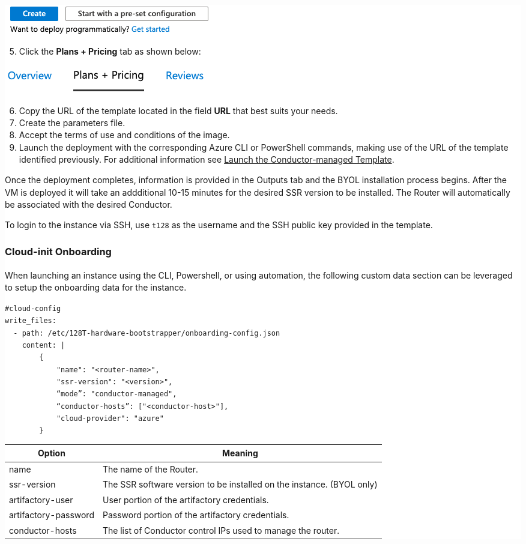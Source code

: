 ![Plans](/img/platforms_azure_programmatically.png)

5. Click the **Plans + Pricing** tab as shown below:

![Plans](/img/platforms_azure_plans.png)

6. Copy the URL of the template located in the field **URL** that best suits your needs.
7. Create the parameters file.
8. Accept the terms of use and conditions of the image.
9. Launch the deployment with the corresponding Azure CLI or PowerShell commands, making use of the URL of the template identified previously. For additional information see [Launch the Conductor-managed Template](#launch-the-conductor-managed-template).

Once the deployment completes, information is provided in the Outputs tab and the BYOL installation process begins. After the VM is deployed it will take an addditional 10-15 minutes for the desired SSR version to be installed. The Router will automatically be associated with the desired Conductor.

To login to the instance via SSH, use `t128` as the username and the SSH public key provided in the template.

### Cloud-init Onboarding

When launching an instance using the CLI, Powershell, or using automation, the following custom data section can be leveraged to setup the onboarding data for the instance.

```
#cloud-config
write_files:
  - path: /etc/128T-hardware-bootstrapper/onboarding-config.json
    content: |
        {
            "name": "<router-name>",
            "ssr-version": "<version>",
            “mode”: "conductor-managed",
            “conductor-hosts”: ["<conductor-host>"],
            "cloud-provider": "azure"
        }
```
| Option | Meaning |
| ------ | ------- |
| name | The name of the Router. |
| ssr-version | The SSR software version to be installed on the instance. (BYOL only) |
| artifactory-user | User portion of the artifactory credentials. |
| artifactory-password | Password portion of the artifactory credentials. |
| conductor-hosts | The list of Conductor control IPs used to manage the router. |
